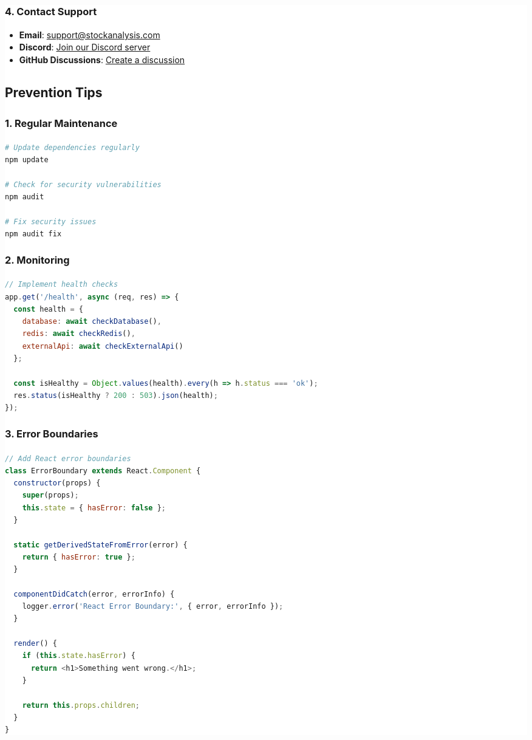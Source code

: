 ### 4. Contact Support

- **Email**: support@stockanalysis.com
- **Discord**: [Join our Discord server](https://discord.gg/stockanalysis)
- **GitHub Discussions**: [Create a discussion](https://github.com/your-username/stock-analysis/discussions)

## Prevention Tips

### 1. Regular Maintenance

```bash
# Update dependencies regularly
npm update

# Check for security vulnerabilities
npm audit

# Fix security issues
npm audit fix
```

### 2. Monitoring

```javascript
// Implement health checks
app.get('/health', async (req, res) => {
  const health = {
    database: await checkDatabase(),
    redis: await checkRedis(),
    externalApi: await checkExternalApi()
  };
  
  const isHealthy = Object.values(health).every(h => h.status === 'ok');
  res.status(isHealthy ? 200 : 503).json(health);
});
```

### 3. Error Boundaries

```javascript
// Add React error boundaries
class ErrorBoundary extends React.Component {
  constructor(props) {
    super(props);
    this.state = { hasError: false };
  }

  static getDerivedStateFromError(error) {
    return { hasError: true };
  }

  componentDidCatch(error, errorInfo) {
    logger.error('React Error Boundary:', { error, errorInfo });
  }

  render() {
    if (this.state.hasError) {
      return <h1>Something went wrong.</h1>;
    }

    return this.props.children;
  }
}
```